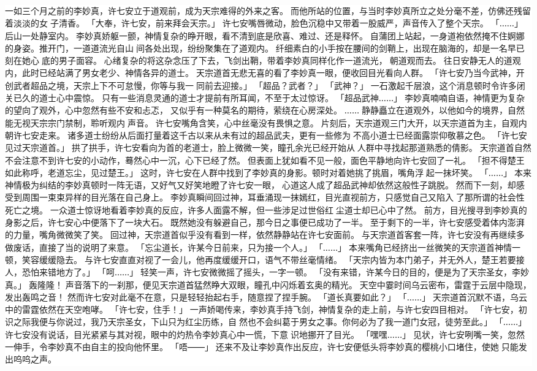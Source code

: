 一如三个月之前的李妙真，许七安立于道观前，成为天宗难得的外来之客。
而他所站的位置，与当时李妙真所立之处分毫不差，仿佛还残留着淡淡的女 子清香。
「大奉，许七安，前来拜会天宗。」
许七安嘴唇微动，脸色沉稳中又带着一股威严，声音传入了整个天宗。
「……」
后山一处静室内。
李妙真娇躯一颤，神情复杂的睁开眼，看不清到底是欣喜、难过、还是释怀。
自蒲团上站起，一身道袍依然掩不住婀娜的身姿。推开门，一道道流光自山 间各处出现，纷纷聚集在了道观内。
纤细素白的小手按在腰间的剑鞘上，出现在脑海的，却是一名早已刻在她心 底的男子面容。
心绪复杂的将这杂念压了下去，飞剑出鞘，带着李妙真同样化作一道流光， 朝道观而去。
往日安静无人的道观内，此时已经站满了男女老少、神情各异的道士。
天宗道首无悲无喜的看了李妙真一眼，便收回目光看向人群。
「许七安乃当今武神，开创武者超品之境，天宗上下不可怠慢，你等与我一 同前去迎接。」
「超品？武者？」
「武神？」
一石激起千层浪，这个消息顿时令许多闭关已久的道士心中震惊。
只有一些消息灵通的道士才提前有所耳闻，不至于太过惊讶。
「超品武神……」
李妙真喃喃自语，神情更为复杂的望向了观外，心中忽然有些不安和忐忑， 又似乎有一种莫名的期待，萦绕在心房深处。
……
静静矗立在道观外，以他如今的境界，自然能无视天宗宗门禁制，聆听观内 声音。
许七安嘴角含笑，心中丝毫没有畏惧之意。
片刻后，天宗道观三门大开，以天宗道首为主，自观内朝许七安走来。
诸多道士纷纷从后面打量着这千古以来从未有过的超品武夫，更有一些修为 不高小道士已经面露崇仰敬慕之色。
「许七安见过天宗道首。」
拱了拱手，许七安看向为首的老道士，脸上微微一笑，瞳孔余光已经开始从 人群中寻找起那道熟悉的倩影。
天宗道首自然不会注意不到许七安的小动作，蓦然心中一沉，心下已经了然。
但表面上犹如看不见一般，面色平静地向许七安回了一礼。
「担不得楚王如此称呼，老道忘尘，见过楚王。」
这时，许七安在人群中找到了李妙真的身影。顿时对着她挑了挑眉，嘴角浮 起一抹坏笑。
「……」
本来神情极为纠结的李妙真顿时一阵无语，又好气又好笑地瞪了许七安一眼， 心道这人成了超品武神却依然这般性子跳脱。
然而下一刻，却感受到周围一束束异样的目光落在自己身上。
李妙真瞬间回过神，耳垂涌现一抹嫣红，目光直视前方，只感觉自己又陷入 了那所谓的社会性死亡之境。
一众道士惊讶地看着李妙真的反应，许多人面露不解，但一些涉足过世俗红 尘道士却已心中了然。
前方，目光搜寻到李妙真的身影之后，许七安心中便落下了一块大石。
既然她没有躲避自己，那今日之事便已成功了一半。
至于剩下的一半，许七安感受着体内澎湃的力量，嘴角微微笑了笑。
回过神，天宗道首似乎没有看到一样，依然静静站在许七安面前。
与天宗道首客套一阵，许七安没有再继续多做废话，直接了当的说明了来意。
「忘尘道长，许某今日前来，只为接一个人。」
「……」
本来嘴角已经挤出一丝微笑的天宗道首神情一顿，笑容缓缓隐去。
与许七安直直对视了一会儿，他再度缓缓开口，语气不带丝毫情绪。
「天宗内皆为本门弟子，并无外人，楚王若要接人，恐怕来错地方了。」
「呵……」
轻笑一声，许七安微微摇了摇头，一字一顿。
「没有来错，许某今日的目的，便是为了天宗圣女，李妙真。」
轰隆隆！
声音落下的一刹那，便见天宗道首猛然睁大双眼，瞳孔中闪烁着玄奥的精光。
天空中霎时间乌云密布，雷霆于云层中隐现，发出轰鸣之音！
然而许七安对此毫不在意，只是轻轻抬起右手，随意捏了捏手腕。
「道长真要如此？」
「……」
天宗道首沉默不语，乌云中的雷霆依然在天空咆哮。
「许七安，住手！」
一声娇喝传来，李妙真手持飞剑，神情复杂的走上前，与许七安四目相对。
「许七安，初识之际我便与你说过，我乃天宗圣女，下山只为红尘历练，自 然也不会纠葛于男女之事。你何必为了我一道门女冠，徒劳至此。」
「……」
许七安没有说话，目光紧紧与其对视，眼中的灼热令李妙真心中一慌，下意 识地挪开了目光。
「嘿嘿……」
见状，许七安咧嘴一笑，忽然一伸手，令李妙真不由自主的投向他怀里。
「唔——」
还来不及让李妙真作出反应，许七安便低头将李妙真的樱桃小口堵住，使她 只能发出呜呜之声。